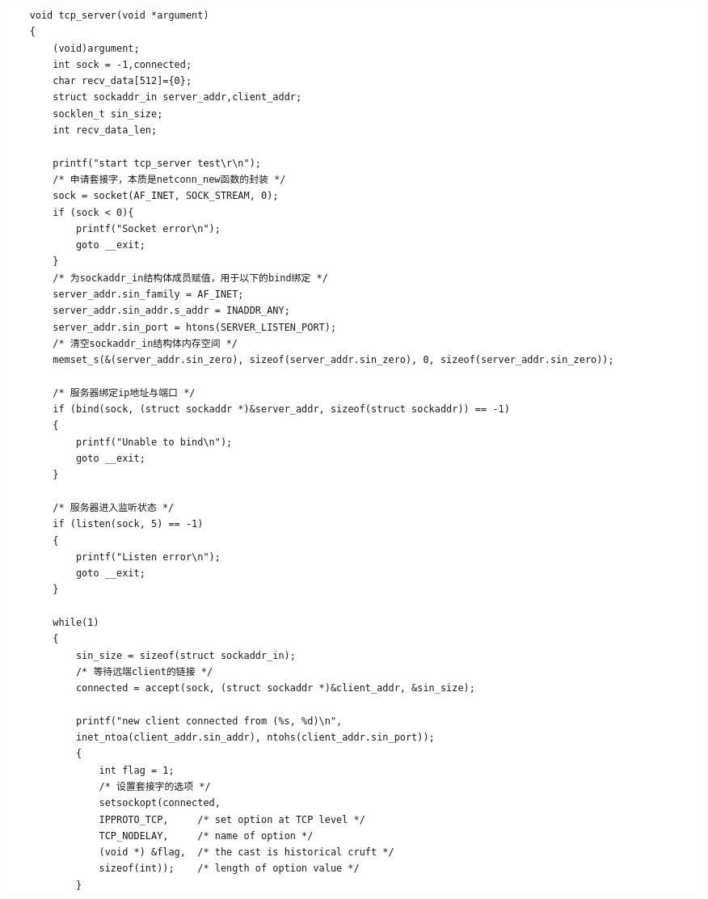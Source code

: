         void tcp_server(void *argument)
        {
            (void)argument;
            int sock = -1,connected;
            char recv_data[512]={0};
            struct sockaddr_in server_addr,client_addr;
            socklen_t sin_size;
            int recv_data_len;

            printf("start tcp_server test\r\n");
            /* 申请套接字，本质是netconn_new函数的封装 */
            sock = socket(AF_INET, SOCK_STREAM, 0);
            if (sock < 0){
                printf("Socket error\n");
                goto __exit;
            }
            /* 为sockaddr_in结构体成员赋值，用于以下的bind绑定 */
            server_addr.sin_family = AF_INET;
            server_addr.sin_addr.s_addr = INADDR_ANY;
            server_addr.sin_port = htons(SERVER_LISTEN_PORT);
            /* 清空sockaddr_in结构体内存空间 */
            memset_s(&(server_addr.sin_zero), sizeof(server_addr.sin_zero), 0, sizeof(server_addr.sin_zero));

            /* 服务器绑定ip地址与端口 */
            if (bind(sock, (struct sockaddr *)&server_addr, sizeof(struct sockaddr)) == -1)
            {
                printf("Unable to bind\n");
                goto __exit;
            }

            /* 服务器进入监听状态 */
            if (listen(sock, 5) == -1)
            {
                printf("Listen error\n");
                goto __exit;
            }

            while(1)
            {
                sin_size = sizeof(struct sockaddr_in);
                /* 等待远端client的链接 */
                connected = accept(sock, (struct sockaddr *)&client_addr, &sin_size);

                printf("new client connected from (%s, %d)\n",
                inet_ntoa(client_addr.sin_addr), ntohs(client_addr.sin_port));
                {
                    int flag = 1;
                    /* 设置套接字的选项 */
                    setsockopt(connected,
                    IPPROTO_TCP,     /* set option at TCP level */
                    TCP_NODELAY,     /* name of option */
                    (void *) &flag,  /* the cast is historical cruft */
                    sizeof(int));    /* length of option value */
                }
